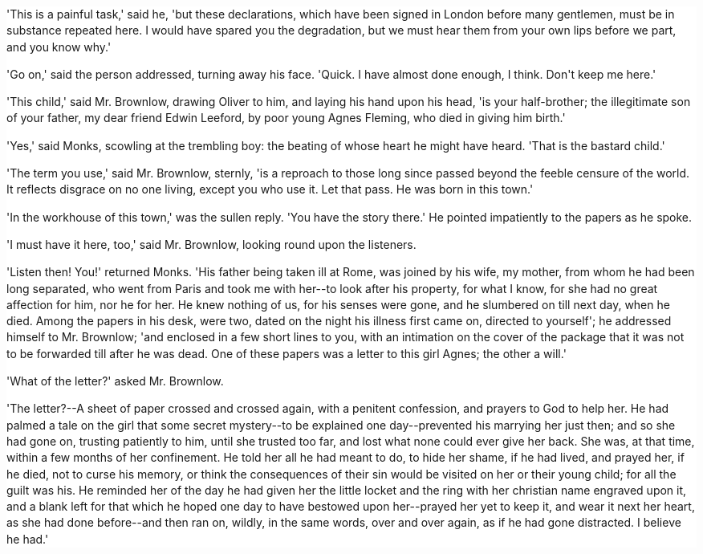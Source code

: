 'This is a painful task,' said he, 'but these declarations, which have
been signed in London before many gentlemen, must be in substance
repeated here.  I would have spared you the degradation, but we must
hear them from your own lips before we part, and you know why.'

'Go on,' said the person addressed, turning away his face. 'Quick.  I
have almost done enough, I think.  Don't keep me here.'

'This child,' said Mr. Brownlow, drawing Oliver to him, and laying his
hand upon his head, 'is your half-brother; the illegitimate son of your
father, my dear friend Edwin Leeford, by poor young Agnes Fleming, who
died in giving him birth.'

'Yes,' said Monks, scowling at the trembling boy:  the beating of whose
heart he might have heard.  'That is the bastard child.'

'The term you use,' said Mr. Brownlow, sternly, 'is a reproach to those
long since passed beyond the feeble censure of the world. It reflects
disgrace on no one living, except you who use it. Let that pass.  He
was born in this town.'

'In the workhouse of this town,' was the sullen reply. 'You have the
story there.'  He pointed impatiently to the papers as he spoke.

'I must have it here, too,' said Mr. Brownlow, looking round upon the
listeners.

'Listen then!  You!' returned Monks.  'His father being taken ill at
Rome, was joined by his wife, my mother, from whom he had been long
separated, who went from Paris and took me with her--to look after his
property, for what I know, for she had no great affection for him, nor
he for her.  He knew nothing of us, for his senses were gone, and he
slumbered on till next day, when he died.  Among the papers in his
desk, were two, dated on the night his illness first came on, directed
to yourself'; he addressed himself to Mr. Brownlow; 'and enclosed in a
few short lines to you, with an intimation on the cover of the package
that it was not to be forwarded till after he was dead.  One of these
papers was a letter to this girl Agnes; the other a will.'

'What of the letter?' asked Mr. Brownlow.

'The letter?--A sheet of paper crossed and crossed again, with a
penitent confession, and prayers to God to help her.  He had palmed a
tale on the girl that some secret mystery--to be explained one
day--prevented his marrying her just then; and so she had gone on,
trusting patiently to him, until she trusted too far, and lost what
none could ever give her back.  She was, at that time, within a few
months of her confinement.  He told her all he had meant to do, to hide
her shame, if he had lived, and prayed her, if he died, not to curse
his memory, or think the consequences of their sin would be visited on
her or their young child; for all the guilt was his.  He reminded her
of the day he had given her the little locket and the ring with her
christian name engraved upon it, and a blank left for that which he
hoped one day to have bestowed upon her--prayed her yet to keep it, and
wear it next her heart, as she had done before--and then ran on,
wildly, in the same words, over and over again, as if he had gone
distracted.  I believe he had.'
